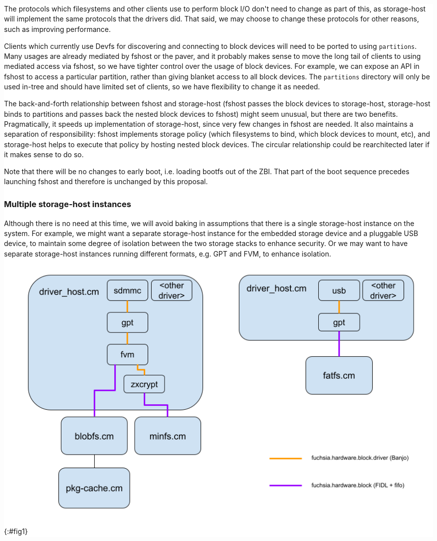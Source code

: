 The protocols which filesystems and other clients use to perform block I/O don't
need to change as part of this, as storage-host will implement the same
protocols that the drivers did.  That said, we may choose to change these
protocols for other reasons, such as improving performance.

Clients which currently use Devfs for discovering and connecting to block
devices will need to be ported to using `partitions`.  Many usages are already
mediated by fshost or the paver, and it probably makes sense to move the long
tail of clients to using mediated access via fshost, so we have tighter control
over the usage of block devices.  For example, we can expose an API in fshost to
access a particular partition, rather than giving blanket access to all block
devices.  The `partitions` directory will only be used in-tree and should have
limited set of clients, so we have flexibility to change it as needed.

The back-and-forth relationship between fshost and storage-host (fshost passes
the block devices to storage-host, storage-host binds to partitions and passes
back the nested block devices to fshost) might seem unusual, but there are two
benefits.  Pragmatically, it speeds up implementation of storage-host, since
very few changes in fshost are needed.  It also maintains a separation of
responsibility: fshost implements storage policy (which filesystems to bind,
which block devices to mount, etc), and storage-host helps to execute that
policy by hosting nested block devices.  The circular relationship could be
rearchitected later if it makes sense to do so.

Note that there will be no changes to early boot, i.e. loading bootfs out of the
ZBI.  That part of the boot sequence precedes launching fshost and therefore is
unchanged by this proposal.

### Multiple storage-host instances

Although there is no need at this time, we will avoid baking in assumptions that
there is a single storage-host instance on the system.  For example, we might
want a separate storage-host instance for the embedded storage device and a
pluggable USB device, to maintain some degree of isolation between the two
storage stacks to enhance security.  Or we may want to have separate
storage-host instances running different formats, e.g. GPT and FVM, to enhance
isolation.

![Current Architecture](resources/0257_storage-host/fig1.png){:#fig1}
